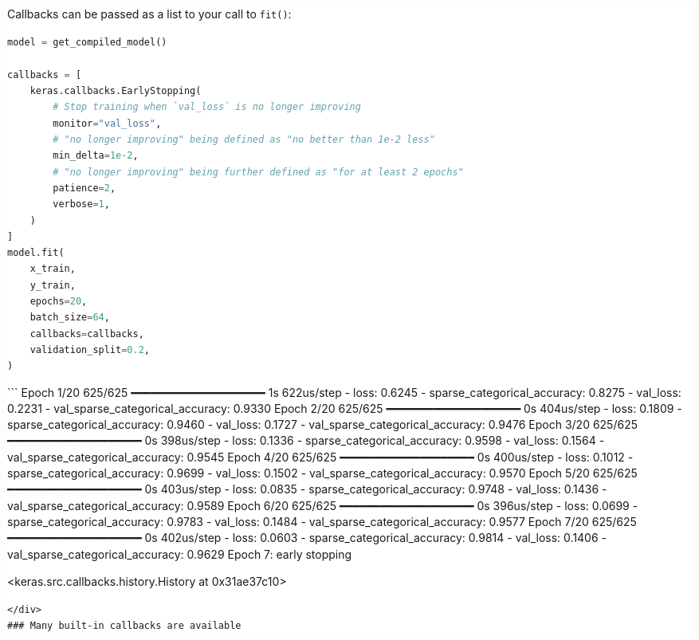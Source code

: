 Callbacks can be passed as a list to your call to `fit()`:


```python
model = get_compiled_model()

callbacks = [
    keras.callbacks.EarlyStopping(
        # Stop training when `val_loss` is no longer improving
        monitor="val_loss",
        # "no longer improving" being defined as "no better than 1e-2 less"
        min_delta=1e-2,
        # "no longer improving" being further defined as "for at least 2 epochs"
        patience=2,
        verbose=1,
    )
]
model.fit(
    x_train,
    y_train,
    epochs=20,
    batch_size=64,
    callbacks=callbacks,
    validation_split=0.2,
)
```

<div class="k-default-codeblock">
```
Epoch 1/20
 625/625 ━━━━━━━━━━━━━━━━━━━━ 1s 622us/step - loss: 0.6245 - sparse_categorical_accuracy: 0.8275 - val_loss: 0.2231 - val_sparse_categorical_accuracy: 0.9330
Epoch 2/20
 625/625 ━━━━━━━━━━━━━━━━━━━━ 0s 404us/step - loss: 0.1809 - sparse_categorical_accuracy: 0.9460 - val_loss: 0.1727 - val_sparse_categorical_accuracy: 0.9476
Epoch 3/20
 625/625 ━━━━━━━━━━━━━━━━━━━━ 0s 398us/step - loss: 0.1336 - sparse_categorical_accuracy: 0.9598 - val_loss: 0.1564 - val_sparse_categorical_accuracy: 0.9545
Epoch 4/20
 625/625 ━━━━━━━━━━━━━━━━━━━━ 0s 400us/step - loss: 0.1012 - sparse_categorical_accuracy: 0.9699 - val_loss: 0.1502 - val_sparse_categorical_accuracy: 0.9570
Epoch 5/20
 625/625 ━━━━━━━━━━━━━━━━━━━━ 0s 403us/step - loss: 0.0835 - sparse_categorical_accuracy: 0.9748 - val_loss: 0.1436 - val_sparse_categorical_accuracy: 0.9589
Epoch 6/20
 625/625 ━━━━━━━━━━━━━━━━━━━━ 0s 396us/step - loss: 0.0699 - sparse_categorical_accuracy: 0.9783 - val_loss: 0.1484 - val_sparse_categorical_accuracy: 0.9577
Epoch 7/20
 625/625 ━━━━━━━━━━━━━━━━━━━━ 0s 402us/step - loss: 0.0603 - sparse_categorical_accuracy: 0.9814 - val_loss: 0.1406 - val_sparse_categorical_accuracy: 0.9629
Epoch 7: early stopping

<keras.src.callbacks.history.History at 0x31ae37c10>

```
</div>
### Many built-in callbacks are available
